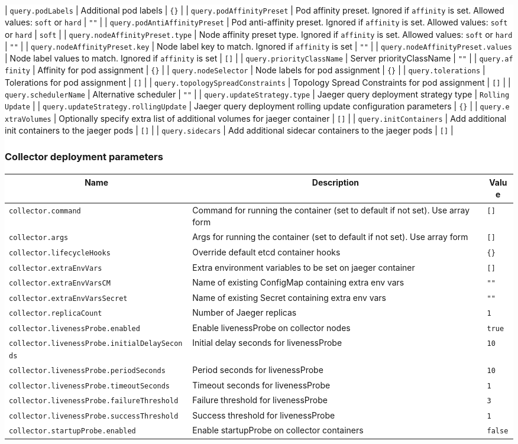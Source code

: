 | `query.podLabels`                                         | Additional pod labels                                                                     | `{}`             |
| `query.podAffinityPreset`                                 | Pod affinity preset. Ignored if `affinity` is set. Allowed values: `soft` or `hard`       | `""`             |
| `query.podAntiAffinityPreset`                             | Pod anti-affinity preset. Ignored if `affinity` is set. Allowed values: `soft` or `hard`  | `soft`           |
| `query.nodeAffinityPreset.type`                           | Node affinity preset type. Ignored if `affinity` is set. Allowed values: `soft` or `hard` | `""`             |
| `query.nodeAffinityPreset.key`                            | Node label key to match. Ignored if `affinity` is set                                     | `""`             |
| `query.nodeAffinityPreset.values`                         | Node label values to match. Ignored if `affinity` is set                                  | `[]`             |
| `query.priorityClassName`                                 | Server priorityClassName                                                                  | `""`             |
| `query.affinity`                                          | Affinity for pod assignment                                                               | `{}`             |
| `query.nodeSelector`                                      | Node labels for pod assignment                                                            | `{}`             |
| `query.tolerations`                                       | Tolerations for pod assignment                                                            | `[]`             |
| `query.topologySpreadConstraints`                         | Topology Spread Constraints for pod assignment                                            | `[]`             |
| `query.schedulerName`                                     | Alternative scheduler                                                                     | `""`             |
| `query.updateStrategy.type`                               | Jaeger query deployment strategy type                                                     | `RollingUpdate`  |
| `query.updateStrategy.rollingUpdate`                      | Jaeger query deployment rolling update configuration parameters                           | `{}`             |
| `query.extraVolumes`                                      | Optionally specify extra list of additional volumes for jaeger container                  | `[]`             |
| `query.initContainers`                                    | Add additional init containers to the jaeger pods                                         | `[]`             |
| `query.sidecars`                                          | Add additional sidecar containers to the jaeger pods                                      | `[]`             |

### Collector deployment parameters

| Name                                                          | Description                                                                                | Value            |
| ------------------------------------------------------------- | ------------------------------------------------------------------------------------------ | ---------------- |
| `collector.command`                                           | Command for running the container (set to default if not set). Use array form              | `[]`             |
| `collector.args`                                              | Args for running the container (set to default if not set). Use array form                 | `[]`             |
| `collector.lifecycleHooks`                                    | Override default etcd container hooks                                                      | `{}`             |
| `collector.extraEnvVars`                                      | Extra environment variables to be set on jaeger container                                  | `[]`             |
| `collector.extraEnvVarsCM`                                    | Name of existing ConfigMap containing extra env vars                                       | `""`             |
| `collector.extraEnvVarsSecret`                                | Name of existing Secret containing extra env vars                                          | `""`             |
| `collector.replicaCount`                                      | Number of Jaeger replicas                                                                  | `1`              |
| `collector.livenessProbe.enabled`                             | Enable livenessProbe on collector nodes                                                    | `true`           |
| `collector.livenessProbe.initialDelaySeconds`                 | Initial delay seconds for livenessProbe                                                    | `10`             |
| `collector.livenessProbe.periodSeconds`                       | Period seconds for livenessProbe                                                           | `10`             |
| `collector.livenessProbe.timeoutSeconds`                      | Timeout seconds for livenessProbe                                                          | `1`              |
| `collector.livenessProbe.failureThreshold`                    | Failure threshold for livenessProbe                                                        | `3`              |
| `collector.livenessProbe.successThreshold`                    | Success threshold for livenessProbe                                                        | `1`              |
| `collector.startupProbe.enabled`                              | Enable startupProbe on collector containers                                                | `false`          |